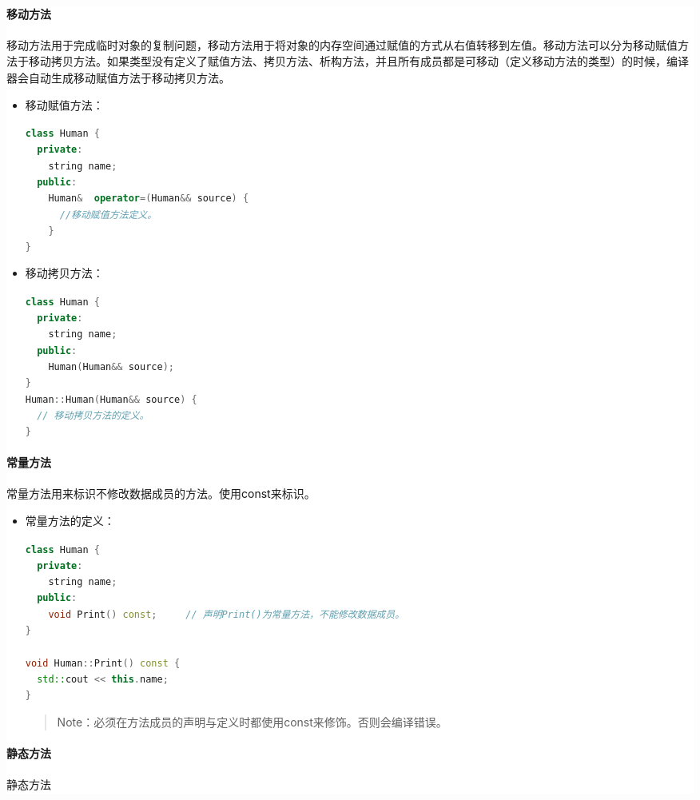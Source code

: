 #### 移动方法

移动方法用于完成临时对象的复制问题，移动方法用于将对象的内存空间通过赋值的方式从右值转移到左值。移动方法可以分为移动赋值方法于移动拷贝方法。如果类型没有定义了赋值方法、拷贝方法、析构方法，并且所有成员都是可移动（定义移动方法的类型）的时候，编译器会自动生成移动赋值方法于移动拷贝方法。

* 移动赋值方法：
  
  ```c++
  class Human {
    private:
      string name;
    public:
      Human&  operator=(Human&& source) {
        //移动赋值方法定义。
      }
  }
  ```

* 移动拷贝方法：

  ```c++
  class Human {
    private:
      string name;
    public:
      Human(Human&& source);
  }
  Human::Human(Human&& source) {
    // 移动拷贝方法的定义。
  }
  ```


#### 常量方法

常量方法用来标识不修改数据成员的方法。使用const来标识。

* 常量方法的定义：

  ```c++
  class Human {
    private:
      string name;
    public:
      void Print() const;     // 声明Print()为常量方法，不能修改数据成员。
  }

  void Human::Print() const {
    std::cout << this.name;
  }
  ```

  > Note：必须在方法成员的声明与定义时都使用const来修饰。否则会编译错误。

#### 静态方法

静态方法
